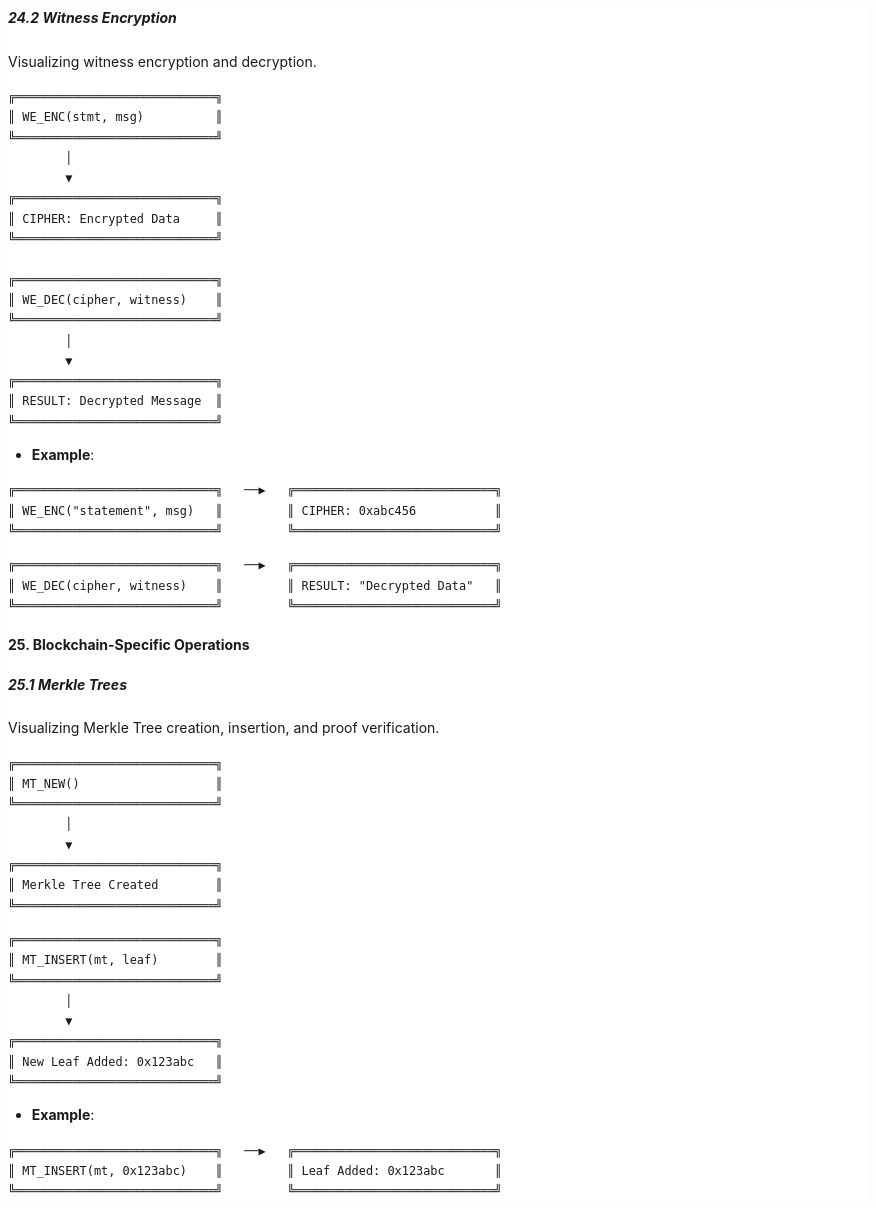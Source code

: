 ##### 24.2 **Witness Encryption**
Visualizing witness encryption and decryption.
```
╔════════════════════════════╗
║ WE_ENC(stmt, msg)          ║
╚════════════════════════════╝
        │
        ▼
╔════════════════════════════╗
║ CIPHER: Encrypted Data     ║
╚════════════════════════════╝

╔════════════════════════════╗
║ WE_DEC(cipher, witness)    ║
╚════════════════════════════╝
        │
        ▼
╔════════════════════════════╗
║ RESULT: Decrypted Message  ║
╚════════════════════════════╝
```
- **Example**:
```
╔════════════════════════════╗   ──▶   ╔════════════════════════════╗
║ WE_ENC("statement", msg)   ║         ║ CIPHER: 0xabc456           ║
╚════════════════════════════╝         ╚════════════════════════════╝
```
```
╔════════════════════════════╗   ──▶   ╔════════════════════════════╗
║ WE_DEC(cipher, witness)    ║         ║ RESULT: "Decrypted Data"   ║
╚════════════════════════════╝         ╚════════════════════════════╝
```

#### 25. **Blockchain-Specific Operations**

##### 25.1 **Merkle Trees**
Visualizing Merkle Tree creation, insertion, and proof verification.
```
╔════════════════════════════╗
║ MT_NEW()                   ║
╚════════════════════════════╝
        │
        ▼
╔════════════════════════════╗
║ Merkle Tree Created        ║
╚════════════════════════════╝
```
```
╔════════════════════════════╗
║ MT_INSERT(mt, leaf)        ║
╚════════════════════════════╝
        │
        ▼
╔════════════════════════════╗
║ New Leaf Added: 0x123abc   ║
╚════════════════════════════╝
```
- **Example**:
```
╔════════════════════════════╗   ──▶   ╔════════════════════════════╗
║ MT_INSERT(mt, 0x123abc)    ║         ║ Leaf Added: 0x123abc       ║
╚════════════════════════════╝         ╚════════════════════════════╝
```
